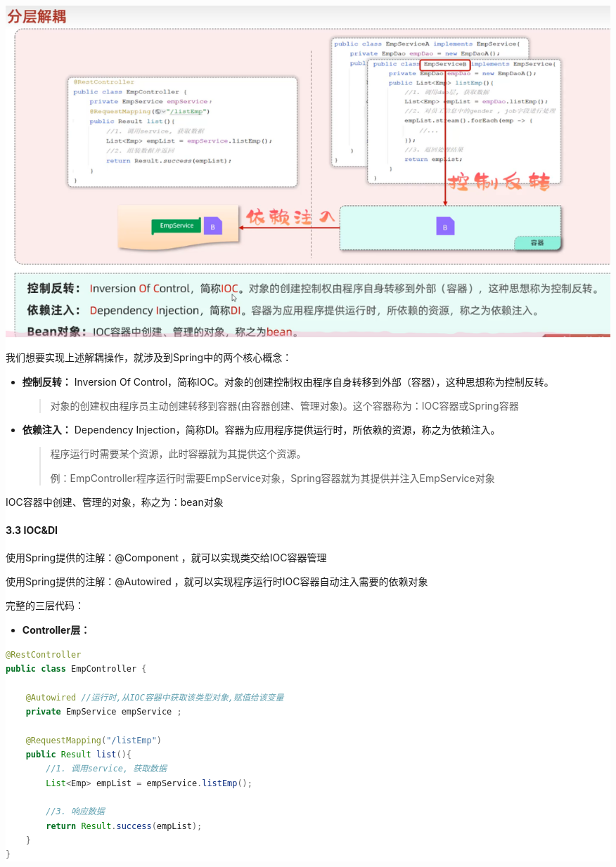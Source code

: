 ![image-20240509214441763](./JavaWeb.assets/image-20240509214441763-1718365939442-143.png)

我们想要实现上述解耦操作，就涉及到Spring中的两个核心概念：

- **控制反转：** Inversion Of Control，简称IOC。对象的创建控制权由程序自身转移到外部（容器），这种思想称为控制反转。

  > 对象的创建权由程序员主动创建转移到容器(由容器创建、管理对象)。这个容器称为：IOC容器或Spring容器

- **依赖注入：** Dependency Injection，简称DI。容器为应用程序提供运行时，所依赖的资源，称之为依赖注入。

  > 程序运行时需要某个资源，此时容器就为其提供这个资源。
  >
  > 例：EmpController程序运行时需要EmpService对象，Spring容器就为其提供并注入EmpService对象

IOC容器中创建、管理的对象，称之为：bean对象

#### 3.3 IOC&DI

使用Spring提供的注解：@Component ，就可以实现类交给IOC容器管理

使用Spring提供的注解：@Autowired ，就可以实现程序运行时IOC容器自动注入需要的依赖对象

完整的三层代码：

- **Controller层：**

~~~java
@RestController
public class EmpController {

    @Autowired //运行时,从IOC容器中获取该类型对象,赋值给该变量
    private EmpService empService ;

    @RequestMapping("/listEmp")
    public Result list(){
        //1. 调用service, 获取数据
        List<Emp> empList = empService.listEmp();

        //3. 响应数据
        return Result.success(empList);
    }
}
~~~
